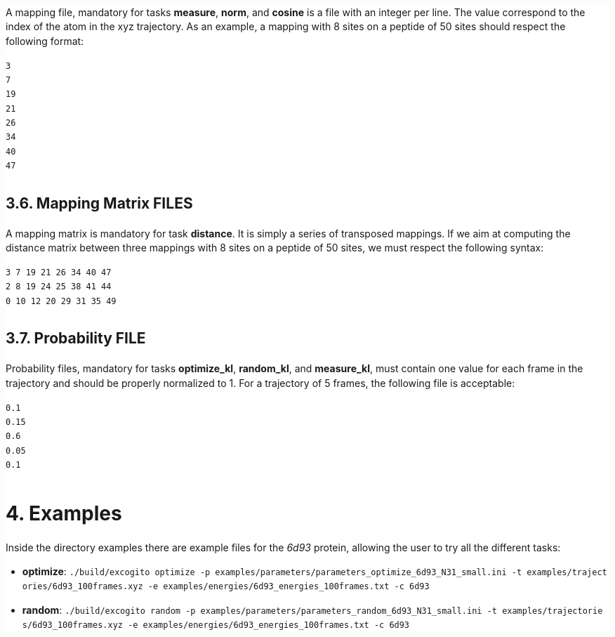 A mapping file, mandatory for tasks **measure**, **norm**, and **cosine** is a file with an integer per line. The value correspond to the index of the atom in the xyz trajectory. As an example, a mapping with 8 sites on a peptide of 50 sites should respect the following format:

```
3
7
19
21
26
34
40
47
```

## 3.6. Mapping Matrix FILES ##

A mapping matrix is mandatory for task **distance**. It is simply a series of transposed mappings. If we aim at computing the distance matrix between three mappings with 8 sites on a peptide of 50 sites, we must respect the following syntax:

```
3 7 19 21 26 34 40 47
2 8 19 24 25 38 41 44
0 10 12 20 29 31 35 49
```

## 3.7. Probability FILE ##

Probability files, mandatory for tasks **optimize_kl**, **random_kl**, and **measure_kl**, must contain one value for each frame in the trajectory and should be properly normalized to 1. For a trajectory of 5 frames, the following file is acceptable:

```
0.1
0.15
0.6
0.05
0.1
```

# 4. Examples #

Inside the directory examples there are example files for the *6d93* protein, allowing the user to try all the different tasks:

- **optimize**: ``` ./build/excogito optimize -p examples/parameters/parameters_optimize_6d93_N31_small.ini -t examples/trajectories/6d93_100frames.xyz -e examples/energies/6d93_energies_100frames.txt -c 6d93 ```

- **random**: ```./build/excogito random -p examples/parameters/parameters_random_6d93_N31_small.ini -t examples/trajectories/6d93_100frames.xyz -e examples/energies/6d93_energies_100frames.txt -c 6d93 ```
